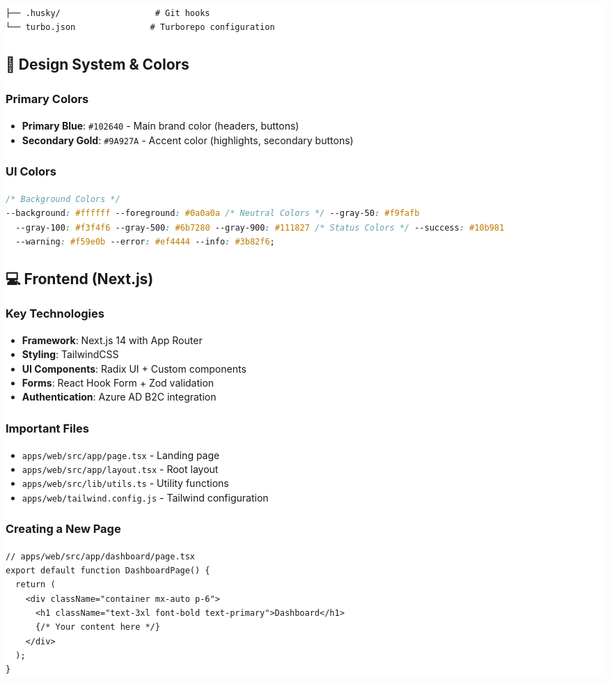 ```
├── .husky/                   # Git hooks
└── turbo.json               # Turborepo configuration
```

## 🎨 Design System & Colors

### Primary Colors

- **Primary Blue**: `#102640` - Main brand color (headers, buttons)
- **Secondary Gold**: `#9A927A` - Accent color (highlights, secondary buttons)

### UI Colors

```css
/* Background Colors */
--background: #ffffff --foreground: #0a0a0a /* Neutral Colors */ --gray-50: #f9fafb
  --gray-100: #f3f4f6 --gray-500: #6b7280 --gray-900: #111827 /* Status Colors */ --success: #10b981
  --warning: #f59e0b --error: #ef4444 --info: #3b82f6;
```

## 💻 Frontend (Next.js)

### Key Technologies

- **Framework**: Next.js 14 with App Router
- **Styling**: TailwindCSS
- **UI Components**: Radix UI + Custom components
- **Forms**: React Hook Form + Zod validation
- **Authentication**: Azure AD B2C integration

### Important Files

- `apps/web/src/app/page.tsx` - Landing page
- `apps/web/src/app/layout.tsx` - Root layout
- `apps/web/src/lib/utils.ts` - Utility functions
- `apps/web/tailwind.config.js` - Tailwind configuration

### Creating a New Page

```tsx
// apps/web/src/app/dashboard/page.tsx
export default function DashboardPage() {
  return (
    <div className="container mx-auto p-6">
      <h1 className="text-3xl font-bold text-primary">Dashboard</h1>
      {/* Your content here */}
    </div>
  );
}
```
